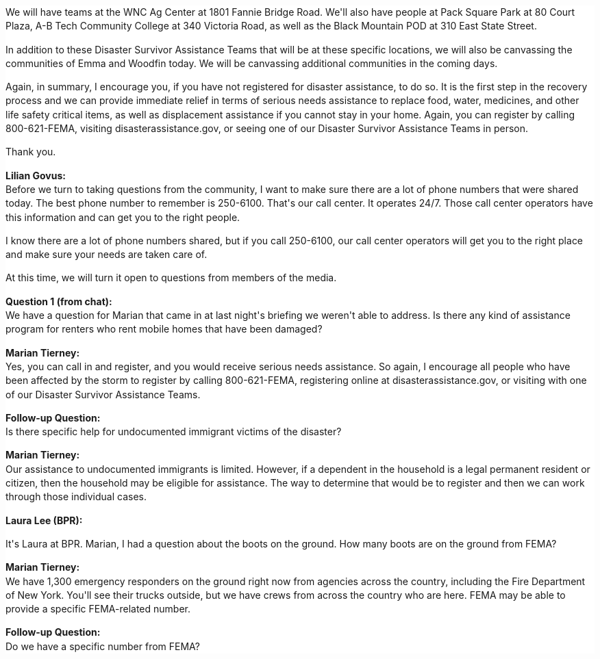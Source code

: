 We will have teams at the WNC Ag Center at 1801 Fannie Bridge Road. We'll also have people at Pack Square Park at 80 Court Plaza, A-B Tech Community College at 340 Victoria Road, as well as the Black Mountain POD at 310 East State Street.

In addition to these Disaster Survivor Assistance Teams that will be at these specific locations, we will also be canvassing the communities of Emma and Woodfin today. We will be canvassing additional communities in the coming days.

Again, in summary, I encourage you, if you have not registered for disaster assistance, to do so. It is the first step in the recovery process and we can provide immediate relief in terms of serious needs assistance to replace food, water, medicines, and other life safety critical items, as well as displacement assistance if you cannot stay in your home. Again, you can register by calling 800-621-FEMA, visiting disasterassistance.gov, or seeing one of our Disaster Survivor Assistance Teams in person.

Thank you.

**Lilian Govus:**  
Before we turn to taking questions from the community, I want to make sure there are a lot of phone numbers that were shared today. The best phone number to remember is 250-6100. That's our call center. It operates 24/7. Those call center operators have this information and can get you to the right people.

I know there are a lot of phone numbers shared, but if you call 250-6100, our call center operators will get you to the right place and make sure your needs are taken care of.

At this time, we will turn it open to questions from members of the media.

**Question 1 (from chat):**  
We have a question for Marian that came in at last night's briefing we weren't able to address. Is there any kind of assistance program for renters who rent mobile homes that have been damaged?

**Marian Tierney:**  
Yes, you can call in and register, and you would receive serious needs assistance. So again, I encourage all people who have been affected by the storm to register by calling 800-621-FEMA, registering online at disasterassistance.gov, or visiting with one of our Disaster Survivor Assistance Teams.

**Follow-up Question:**  
Is there specific help for undocumented immigrant victims of the disaster?

**Marian Tierney:**  
Our assistance to undocumented immigrants is limited. However, if a dependent in the household is a legal permanent resident or citizen, then the household may be eligible for assistance. The way to determine that would be to register and then we can work through those individual cases.

**Laura Lee (BPR):**

It's Laura at BPR. Marian, I had a question about the boots on the ground. How many boots are on the ground from FEMA?

**Marian Tierney:**  
We have 1,300 emergency responders on the ground right now from agencies across the country, including the Fire Department of New York. You'll see their trucks outside, but we have crews from across the country who are here. FEMA may be able to provide a specific FEMA-related number.

**Follow-up Question:**  
Do we have a specific number from FEMA?
